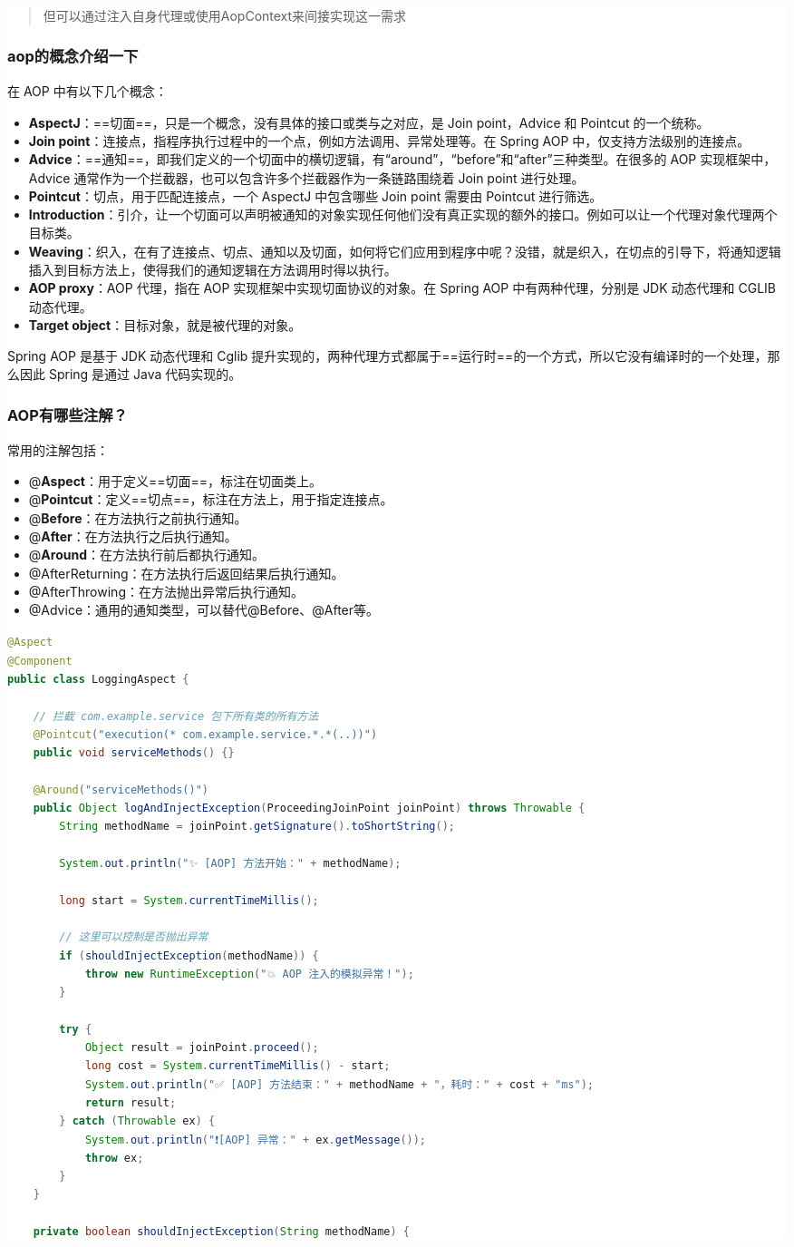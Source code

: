 > 但可以通过注入自身代理或使用AopContext来间接实现这一需求

###  aop的概念介绍一下

在 AOP 中有以下几个概念：

+   **AspectJ**：==切面==，只是一个概念，没有具体的接口或类与之对应，是 Join point，Advice 和 Pointcut 的一个统称。
+   **Join point**：连接点，指程序执行过程中的一个点，例如方法调用、异常处理等。在 Spring AOP 中，仅支持方法级别的连接点。
+   **Advice**：==通知==，即我们定义的一个切面中的横切逻辑，有“around”，“before”和“after”三种类型。在很多的 AOP 实现框架中，Advice 通常作为一个拦截器，也可以包含许多个拦截器作为一条链路围绕着 Join point 进行处理。
+   **Pointcut**：切点，用于匹配连接点，一个 AspectJ 中包含哪些 Join point 需要由 Pointcut 进行筛选。
+   **Introduction**：引介，让一个切面可以声明被通知的对象实现任何他们没有真正实现的额外的接口。例如可以让一个代理对象代理两个目标类。
+   **Weaving**：织入，在有了连接点、切点、通知以及切面，如何将它们应用到程序中呢？没错，就是织入，在切点的引导下，将通知逻辑插入到目标方法上，使得我们的通知逻辑在方法调用时得以执行。
+   **AOP proxy**：AOP 代理，指在 AOP 实现框架中实现切面协议的对象。在 Spring AOP 中有两种代理，分别是 JDK 动态代理和 CGLIB 动态代理。
+   **Target object**：目标对象，就是被代理的对象。

Spring AOP 是基于 JDK 动态代理和 Cglib 提升实现的，两种代理方式都属于==运行时==的一个方式，所以它没有编译时的一个处理，那么因此 Spring 是通过 Java 代码实现的。

###  AOP有哪些注解？

常用的注解包括：

+   @**Aspect**：用于定义==切面==，标注在切面类上。
+   @**Pointcut**：定义==切点==，标注在方法上，用于指定连接点。
+   @**Before**：在方法执行之前执行通知。
+   @**After**：在方法执行之后执行通知。
+   @**Around**：在方法执行前后都执行通知。
+   @AfterReturning：在方法执行后返回结果后执行通知。
+   @AfterThrowing：在方法抛出异常后执行通知。
+   @Advice：通用的通知类型，可以替代@Before、@After等。

```java
@Aspect
@Component
public class LoggingAspect {

    // 拦截 com.example.service 包下所有类的所有方法
    @Pointcut("execution(* com.example.service.*.*(..))")
    public void serviceMethods() {}

    @Around("serviceMethods()")
    public Object logAndInjectException(ProceedingJoinPoint joinPoint) throws Throwable {
        String methodName = joinPoint.getSignature().toShortString();

        System.out.println("✨ [AOP] 方法开始：" + methodName);

        long start = System.currentTimeMillis();

        // 这里可以控制是否抛出异常
        if (shouldInjectException(methodName)) {
            throw new RuntimeException("💥 AOP 注入的模拟异常！");
        }

        try {
            Object result = joinPoint.proceed();
            long cost = System.currentTimeMillis() - start;
            System.out.println("✅ [AOP] 方法结束：" + methodName + "，耗时：" + cost + "ms");
            return result;
        } catch (Throwable ex) {
            System.out.println("❗[AOP] 异常：" + ex.getMessage());
            throw ex;
        }
    }

    private boolean shouldInjectException(String methodName) {
```